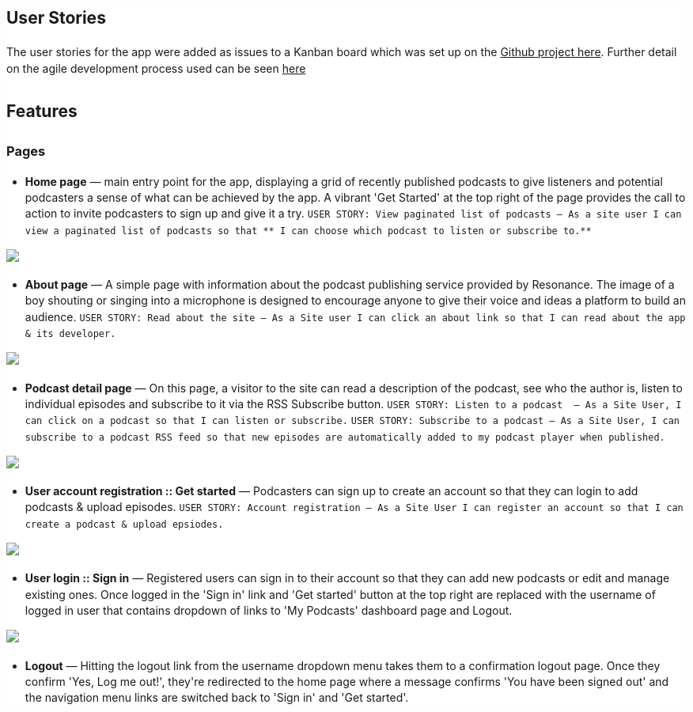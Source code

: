## User Stories
The user stories for the app were added as issues to a Kanban board which was set up on the [Github project here](https://github.com/bristlebird/resonance/projects). Further detail on the agile development process used can be seen [here](#agile)

## Features
### Pages

- **Home page** — main entry point for the app, displaying a grid of recently published podcasts to give listeners and potential podcasters a sense of what can be achieved by the app. A vibrant 'Get Started' at the top right of the page provides the call to action to invite podcasters to sign up and give it a try.
``USER STORY: View paginated list of podcasts — As a site user I can view a paginated list of podcasts so that ** I can choose which podcast to listen or subscribe to.**``

![](docs/images/rp-home.webp)

- **About page** — A simple page with information about the podcast publishing service provided by Resonance. The image of a boy shouting or singing into a microphone is designed to encourage anyone to give their voice and ideas a platform to build an audience.
``USER STORY: Read about the site — As a Site user I can click an about link so that I can read about the app & its developer.``

![](docs/images/rp-about.webp)

- **Podcast detail page** — On this page, a visitor to the site can read a description of the podcast, see who the author is, listen to individual episodes and subscribe to it via the RSS Subscribe button.
``USER STORY: Listen to a podcast  — As a Site User, I can click on a podcast so that I can listen or subscribe.``
``USER STORY: Subscribe to a podcast — As a Site User, I can subscribe to a podcast RSS feed so that new episodes are automatically added to my podcast player when published.``

![](docs/images/rp-podcast-detail.webp)

- **User account registration :: Get started** — Podcasters can sign up to create an account so that they can login to add podcasts & upload episodes.
``USER STORY: Account registration — As a Site User I can register an account so that I can create a podcast & upload epsiodes.``

![](docs/images/rp-sign-up.webp)

- **User login :: Sign in** — Registered users can sign in to their account so that they can add new podcasts or edit and manage existing ones. Once logged in the 'Sign in' link and 'Get started' button at the top right are replaced with the username of logged in user that contains dropdown of links to 'My Podcasts' dashboard page and Logout.

![](docs/images/rp-sign-in.webp)

- **Logout** — Hitting the logout link from the username dropdown menu takes them to a confirmation logout page. Once they confirm 'Yes, Log me out!', they're redirected to the home page where a message confirms 'You have been signed out' and the navigation menu links are switched back to 'Sign in' and 'Get started'.
